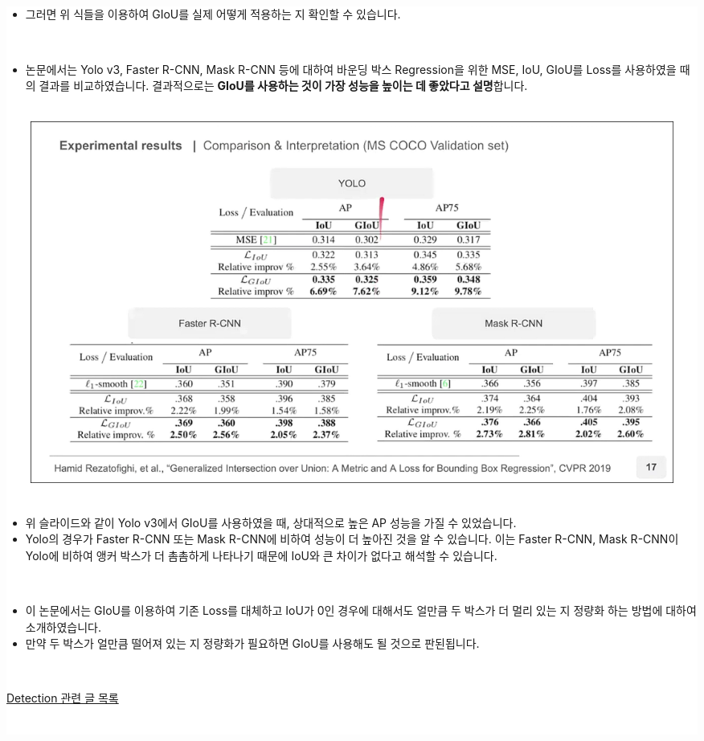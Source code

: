- 그러면 위 식들을 이용하여 GIoU를 실제 어떻게 적용하는 지 확인할 수 있습니다.

<br>

- 논문에서는 Yolo v3, Faster R-CNN, Mask R-CNN 등에 대하여 바운딩 박스 Regression을 위한 MSE, IoU, GIoU를 Loss를 사용하였을 때의 결과를 비교하였습니다. 결과적으로는 **GIoU를 사용하는 것이 가장 성능을 높이는 데 좋았다고 설명**합니다.

<br>
<center><img src="../assets/img/vision/detection/giou/8.png" alt="Drawing" style="width: 800px;"/></center>
<br>

- 위 슬라이드와 같이 Yolo v3에서 GIoU를 사용하였을 때, 상대적으로 높은 AP 성능을 가질 수 있었습니다.
- Yolo의 경우가 Faster R-CNN 또는 Mask R-CNN에 비하여 성능이 더 높아진 것을 알 수 있습니다. 이는 Faster R-CNN, Mask R-CNN이 Yolo에 비하여 앵커 박스가 더 촘촘하게 나타나기 때문에 IoU와 큰 차이가 없다고 해석할 수 있습니다.

<br>

- 이 논문에서는 GIoU를 이용하여 기존 Loss를 대체하고 IoU가 0인 경우에 대해서도 얼만큼 두 박스가 더 멀리 있는 지 정량화 하는 방법에 대하여 소개하였습니다.
- 만약 두 박스가 얼만큼 떨어져 있는 지 정량화가 필요하면 GIoU를 사용해도 될 것으로 판된됩니다.

<br>

[Detection 관련 글 목록](https://gaussian37.github.io/vision-detection-table/)

<br>